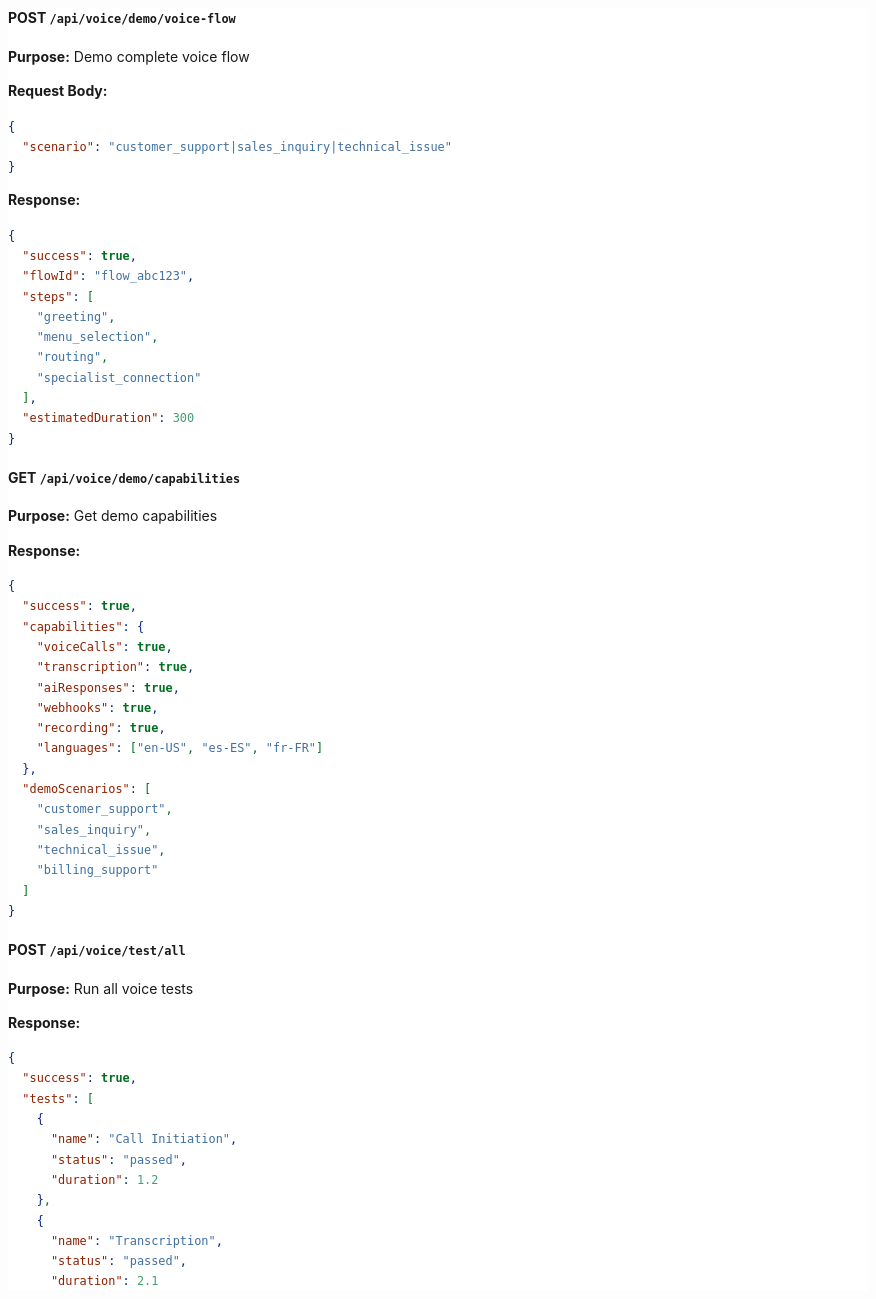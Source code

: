 #### **POST** `/api/voice/demo/voice-flow`
**Purpose:** Demo complete voice flow

**Request Body:**
```json
{
  "scenario": "customer_support|sales_inquiry|technical_issue"
}
```

**Response:**
```json
{
  "success": true,
  "flowId": "flow_abc123",
  "steps": [
    "greeting",
    "menu_selection",
    "routing",
    "specialist_connection"
  ],
  "estimatedDuration": 300
}
```

#### **GET** `/api/voice/demo/capabilities`
**Purpose:** Get demo capabilities

**Response:**
```json
{
  "success": true,
  "capabilities": {
    "voiceCalls": true,
    "transcription": true,
    "aiResponses": true,
    "webhooks": true,
    "recording": true,
    "languages": ["en-US", "es-ES", "fr-FR"]
  },
  "demoScenarios": [
    "customer_support",
    "sales_inquiry",
    "technical_issue",
    "billing_support"
  ]
}
```

#### **POST** `/api/voice/test/all`
**Purpose:** Run all voice tests

**Response:**
```json
{
  "success": true,
  "tests": [
    {
      "name": "Call Initiation",
      "status": "passed",
      "duration": 1.2
    },
    {
      "name": "Transcription",
      "status": "passed",
      "duration": 2.1
```